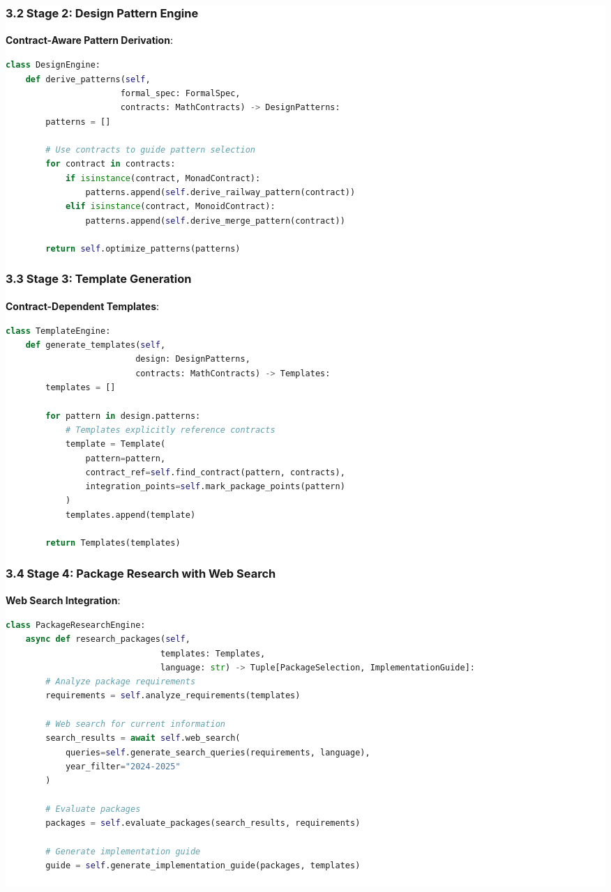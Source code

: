 ### 3.2 Stage 2: Design Pattern Engine

**Contract-Aware Pattern Derivation**:
```python
class DesignEngine:
    def derive_patterns(self, 
                       formal_spec: FormalSpec, 
                       contracts: MathContracts) -> DesignPatterns:
        patterns = []
        
        # Use contracts to guide pattern selection
        for contract in contracts:
            if isinstance(contract, MonadContract):
                patterns.append(self.derive_railway_pattern(contract))
            elif isinstance(contract, MonoidContract):
                patterns.append(self.derive_merge_pattern(contract))
        
        return self.optimize_patterns(patterns)
```

### 3.3 Stage 3: Template Generation

**Contract-Dependent Templates**:
```python
class TemplateEngine:
    def generate_templates(self, 
                          design: DesignPatterns,
                          contracts: MathContracts) -> Templates:
        templates = []
        
        for pattern in design.patterns:
            # Templates explicitly reference contracts
            template = Template(
                pattern=pattern,
                contract_ref=self.find_contract(pattern, contracts),
                integration_points=self.mark_package_points(pattern)
            )
            templates.append(template)
        
        return Templates(templates)
```

### 3.4 Stage 4: Package Research with Web Search

**Web Search Integration**:
```python
class PackageResearchEngine:
    async def research_packages(self, 
                               templates: Templates,
                               language: str) -> Tuple[PackageSelection, ImplementationGuide]:
        # Analyze package requirements
        requirements = self.analyze_requirements(templates)
        
        # Web search for current information
        search_results = await self.web_search(
            queries=self.generate_search_queries(requirements, language),
            year_filter="2024-2025"
        )
        
        # Evaluate packages
        packages = self.evaluate_packages(search_results, requirements)
        
        # Generate implementation guide
        guide = self.generate_implementation_guide(packages, templates)
        
```